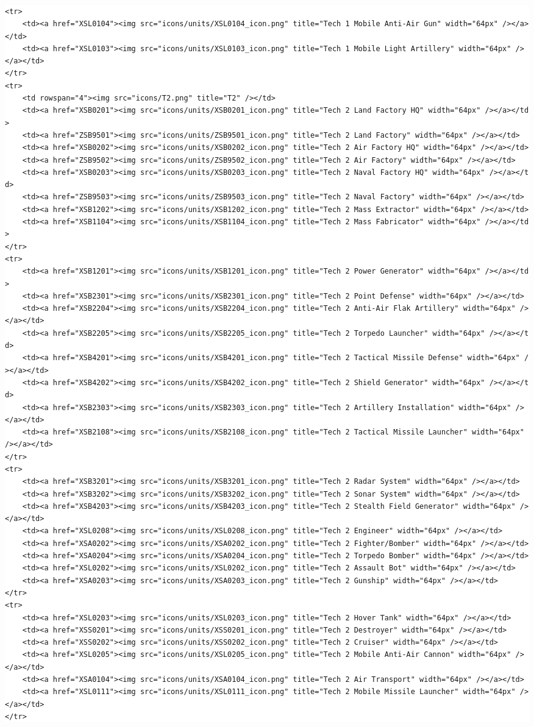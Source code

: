     <tr>
        <td><a href="XSL0104"><img src="icons/units/XSL0104_icon.png" title="Tech 1 Mobile Anti-Air Gun" width="64px" /></a></td>
        <td><a href="XSL0103"><img src="icons/units/XSL0103_icon.png" title="Tech 1 Mobile Light Artillery" width="64px" /></a></td>
    </tr>
    <tr>
        <td rowspan="4"><img src="icons/T2.png" title="T2" /></td>
        <td><a href="XSB0201"><img src="icons/units/XSB0201_icon.png" title="Tech 2 Land Factory HQ" width="64px" /></a></td>
        <td><a href="ZSB9501"><img src="icons/units/ZSB9501_icon.png" title="Tech 2 Land Factory" width="64px" /></a></td>
        <td><a href="XSB0202"><img src="icons/units/XSB0202_icon.png" title="Tech 2 Air Factory HQ" width="64px" /></a></td>
        <td><a href="ZSB9502"><img src="icons/units/ZSB9502_icon.png" title="Tech 2 Air Factory" width="64px" /></a></td>
        <td><a href="XSB0203"><img src="icons/units/XSB0203_icon.png" title="Tech 2 Naval Factory HQ" width="64px" /></a></td>
        <td><a href="ZSB9503"><img src="icons/units/ZSB9503_icon.png" title="Tech 2 Naval Factory" width="64px" /></a></td>
        <td><a href="XSB1202"><img src="icons/units/XSB1202_icon.png" title="Tech 2 Mass Extractor" width="64px" /></a></td>
        <td><a href="XSB1104"><img src="icons/units/XSB1104_icon.png" title="Tech 2 Mass Fabricator" width="64px" /></a></td>
    </tr>
    <tr>
        <td><a href="XSB1201"><img src="icons/units/XSB1201_icon.png" title="Tech 2 Power Generator" width="64px" /></a></td>
        <td><a href="XSB2301"><img src="icons/units/XSB2301_icon.png" title="Tech 2 Point Defense" width="64px" /></a></td>
        <td><a href="XSB2204"><img src="icons/units/XSB2204_icon.png" title="Tech 2 Anti-Air Flak Artillery" width="64px" /></a></td>
        <td><a href="XSB2205"><img src="icons/units/XSB2205_icon.png" title="Tech 2 Torpedo Launcher" width="64px" /></a></td>
        <td><a href="XSB4201"><img src="icons/units/XSB4201_icon.png" title="Tech 2 Tactical Missile Defense" width="64px" /></a></td>
        <td><a href="XSB4202"><img src="icons/units/XSB4202_icon.png" title="Tech 2 Shield Generator" width="64px" /></a></td>
        <td><a href="XSB2303"><img src="icons/units/XSB2303_icon.png" title="Tech 2 Artillery Installation" width="64px" /></a></td>
        <td><a href="XSB2108"><img src="icons/units/XSB2108_icon.png" title="Tech 2 Tactical Missile Launcher" width="64px" /></a></td>
    </tr>
    <tr>
        <td><a href="XSB3201"><img src="icons/units/XSB3201_icon.png" title="Tech 2 Radar System" width="64px" /></a></td>
        <td><a href="XSB3202"><img src="icons/units/XSB3202_icon.png" title="Tech 2 Sonar System" width="64px" /></a></td>
        <td><a href="XSB4203"><img src="icons/units/XSB4203_icon.png" title="Tech 2 Stealth Field Generator" width="64px" /></a></td>
        <td><a href="XSL0208"><img src="icons/units/XSL0208_icon.png" title="Tech 2 Engineer" width="64px" /></a></td>
        <td><a href="XSA0202"><img src="icons/units/XSA0202_icon.png" title="Tech 2 Fighter/Bomber" width="64px" /></a></td>
        <td><a href="XSA0204"><img src="icons/units/XSA0204_icon.png" title="Tech 2 Torpedo Bomber" width="64px" /></a></td>
        <td><a href="XSL0202"><img src="icons/units/XSL0202_icon.png" title="Tech 2 Assault Bot" width="64px" /></a></td>
        <td><a href="XSA0203"><img src="icons/units/XSA0203_icon.png" title="Tech 2 Gunship" width="64px" /></a></td>
    </tr>
    <tr>
        <td><a href="XSL0203"><img src="icons/units/XSL0203_icon.png" title="Tech 2 Hover Tank" width="64px" /></a></td>
        <td><a href="XSS0201"><img src="icons/units/XSS0201_icon.png" title="Tech 2 Destroyer" width="64px" /></a></td>
        <td><a href="XSS0202"><img src="icons/units/XSS0202_icon.png" title="Tech 2 Cruiser" width="64px" /></a></td>
        <td><a href="XSL0205"><img src="icons/units/XSL0205_icon.png" title="Tech 2 Mobile Anti-Air Cannon" width="64px" /></a></td>
        <td><a href="XSA0104"><img src="icons/units/XSA0104_icon.png" title="Tech 2 Air Transport" width="64px" /></a></td>
        <td><a href="XSL0111"><img src="icons/units/XSL0111_icon.png" title="Tech 2 Mobile Missile Launcher" width="64px" /></a></td>
    </tr>